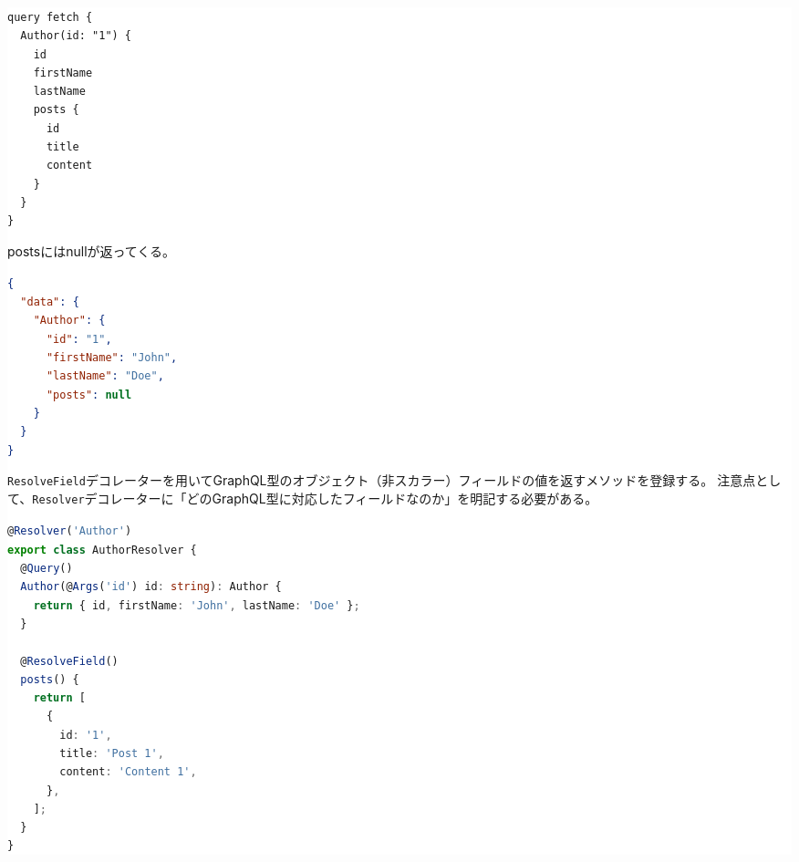 ```gql
query fetch {
  Author(id: "1") {
    id
    firstName
    lastName
    posts {
      id
      title
      content
    }
  }
}
```

postsにはnullが返ってくる。

```json
{
  "data": {
    "Author": {
      "id": "1",
      "firstName": "John",
      "lastName": "Doe",
      "posts": null
    }
  }
}
```

`ResolveField`デコレーターを用いてGraphQL型のオブジェクト（非スカラー）フィールドの値を返すメソッドを登録する。
注意点として、`Resolver`デコレーターに「どのGraphQL型に対応したフィールドなのか」を明記する必要がある。

```ts:author.resolver.ts
@Resolver('Author')
export class AuthorResolver {
  @Query()
  Author(@Args('id') id: string): Author {
    return { id, firstName: 'John', lastName: 'Doe' };
  }

  @ResolveField()
  posts() {
    return [
      {
        id: '1',
        title: 'Post 1',
        content: 'Content 1',
      },
    ];
  }
}
```
